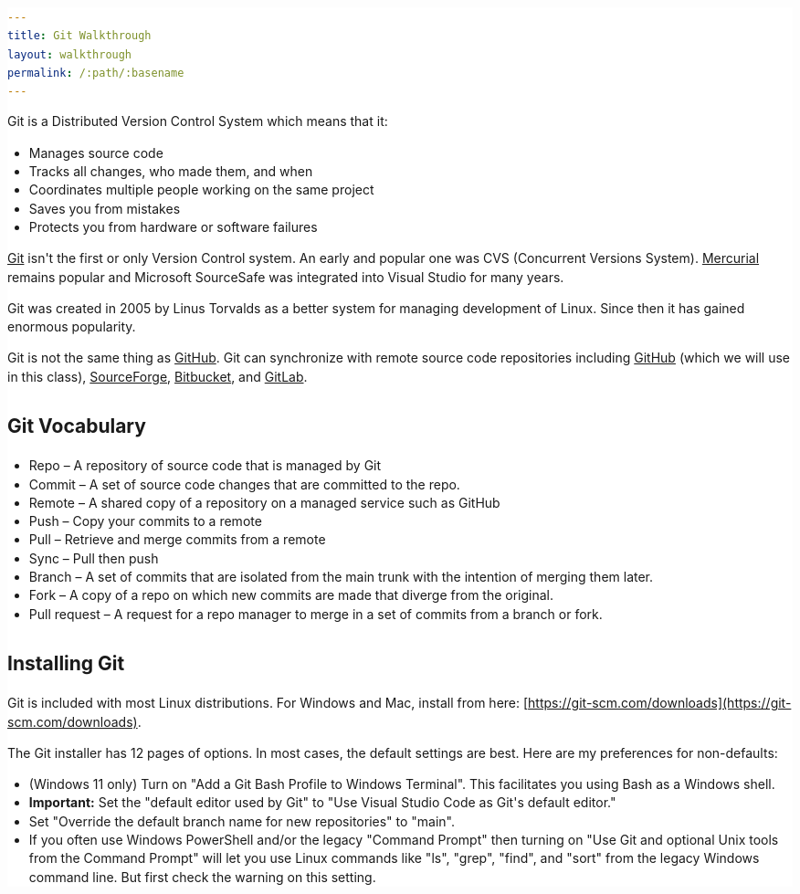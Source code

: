 ```yaml
---
title: Git Walkthrough
layout: walkthrough
permalink: /:path/:basename
---
```

Git is a Distributed Version Control System which means that it:

* Manages source code
* Tracks all changes, who made them, and when
* Coordinates multiple people working on the same project
* Saves you from mistakes
* Protects you from hardware or software failures

[Git](https://git-scm.com/) isn't the first or only Version Control system. An early and popular one was CVS (Concurrent Versions System). [Mercurial](https://www.mercurial-scm.org/) remains popular and Microsoft SourceSafe was integrated into Visual Studio for many years.

Git was created in 2005 by Linus Torvalds as a better system for managing development of Linux. Since then it has gained enormous popularity.

Git is not the same thing as [GitHub](https://github.com). Git can synchronize with remote source code repositories including [GitHub](https://github.com) (which we will use in this class), [SourceForge](https://sourceforge.net/), [Bitbucket](https://bitbucket.org/), and [GitLab](https://about.gitlab.com/).

## Git Vocabulary
* Repo – A repository of source code that is managed by Git
* Commit – A set of source code changes that are committed to the repo.
* Remote – A shared copy of a repository on a managed service such as GitHub
* Push – Copy your commits to a remote
* Pull – Retrieve and merge commits from a remote
* Sync – Pull then push
* Branch – A set of commits that are isolated from the main trunk with the intention of merging them later.
* Fork – A copy of a repo on which new commits are made that diverge from the original.
* Pull request – A request for a repo manager to merge in a set of commits from a branch or fork.

## Installing Git
Git is included with most Linux distributions. For Windows and Mac, install from here: [https://git-scm.com/downloads](https://git-scm.com/downloads).

The Git installer has 12 pages of options. In most cases, the default settings are best. Here are my preferences for non-defaults:

* (Windows 11 only) Turn on "Add a Git Bash Profile to Windows Terminal". This facilitates you using Bash as a Windows shell.
* **Important:** Set the "default editor used by Git" to "Use Visual Studio Code as Git's default editor."
* Set "Override the default branch name for new repositories" to "main".
* If you often use Windows PowerShell and/or the legacy "Command Prompt" then turning on "Use Git and optional Unix tools from the Command Prompt" will let you use Linux commands like "ls", "grep", "find", and "sort" from the legacy Windows command line. But first check the warning on this setting.
